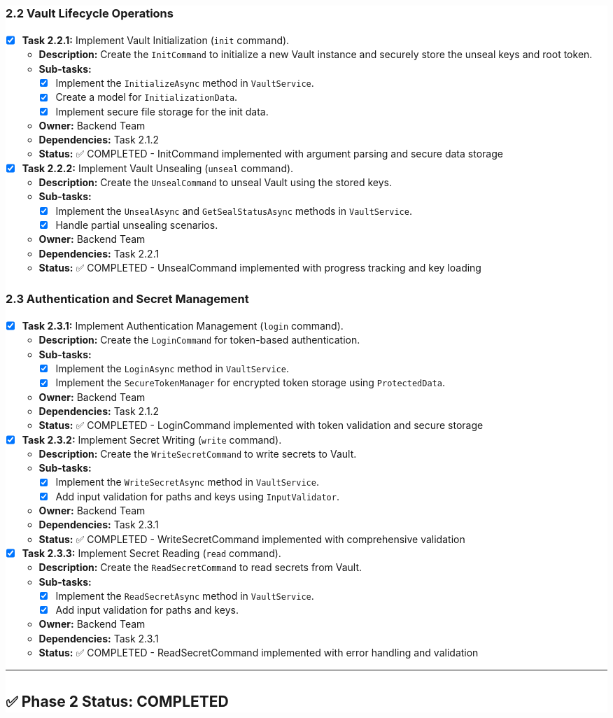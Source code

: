 ### 2.2 Vault Lifecycle Operations
- [x] **Task 2.2.1:** Implement Vault Initialization (`init` command).
    - **Description:** Create the `InitCommand` to initialize a new Vault instance and securely store the unseal keys and root token.
    - **Sub-tasks:**
        - [x] Implement the `InitializeAsync` method in `VaultService`.
        - [x] Create a model for `InitializationData`.
        - [x] Implement secure file storage for the init data.
    - **Owner:** Backend Team
    - **Dependencies:** Task 2.1.2
    - **Status:** ✅ COMPLETED - InitCommand implemented with argument parsing and secure data storage
- [x] **Task 2.2.2:** Implement Vault Unsealing (`unseal` command).
    - **Description:** Create the `UnsealCommand` to unseal Vault using the stored keys.
    - **Sub-tasks:**
        - [x] Implement the `UnsealAsync` and `GetSealStatusAsync` methods in `VaultService`.
        - [x] Handle partial unsealing scenarios.
    - **Owner:** Backend Team
    - **Dependencies:** Task 2.2.1
    - **Status:** ✅ COMPLETED - UnsealCommand implemented with progress tracking and key loading

### 2.3 Authentication and Secret Management
- [x] **Task 2.3.1:** Implement Authentication Management (`login` command).
    - **Description:** Create the `LoginCommand` for token-based authentication.
    - **Sub-tasks:**
        - [x] Implement the `LoginAsync` method in `VaultService`.
        - [x] Implement the `SecureTokenManager` for encrypted token storage using `ProtectedData`.
    - **Owner:** Backend Team
    - **Dependencies:** Task 2.1.2
    - **Status:** ✅ COMPLETED - LoginCommand implemented with token validation and secure storage
- [x] **Task 2.3.2:** Implement Secret Writing (`write` command).
    - **Description:** Create the `WriteSecretCommand` to write secrets to Vault.
    - **Sub-tasks:**
        - [x] Implement the `WriteSecretAsync` method in `VaultService`.
        - [x] Add input validation for paths and keys using `InputValidator`.
    - **Owner:** Backend Team
    - **Dependencies:** Task 2.3.1
    - **Status:** ✅ COMPLETED - WriteSecretCommand implemented with comprehensive validation
- [x] **Task 2.3.3:** Implement Secret Reading (`read` command).
    - **Description:** Create the `ReadSecretCommand` to read secrets from Vault.
    - **Sub-tasks:**
        - [x] Implement the `ReadSecretAsync` method in `VaultService`.
        - [x] Add input validation for paths and keys.
    - **Owner:** Backend Team
    - **Dependencies:** Task 2.3.1
    - **Status:** ✅ COMPLETED - ReadSecretCommand implemented with error handling and validation

---

## ✅ Phase 2 Status: COMPLETED
